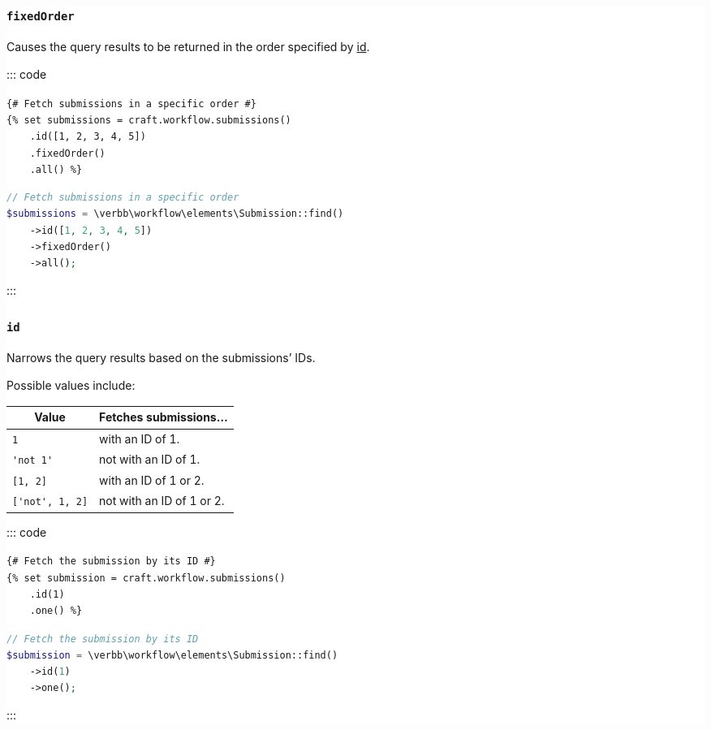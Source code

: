 

### `fixedOrder`

Causes the query results to be returned in the order specified by [id](#id).

::: code
```twig Twig
{# Fetch submissions in a specific order #}
{% set submissions = craft.workflow.submissions()
    .id([1, 2, 3, 4, 5])
    .fixedOrder()
    .all() %}
```

```php PHP
// Fetch submissions in a specific order
$submissions = \verbb\workflow\elements\Submission::find()
    ->id([1, 2, 3, 4, 5])
    ->fixedOrder()
    ->all();
```
:::



### `id`

Narrows the query results based on the submissions’ IDs.

Possible values include:

| Value | Fetches submissions…
| - | -
| `1` | with an ID of 1.
| `'not 1'` | not with an ID of 1.
| `[1, 2]` | with an ID of 1 or 2.
| `['not', 1, 2]` | not with an ID of 1 or 2.

::: code
```twig Twig
{# Fetch the submission by its ID #}
{% set submission = craft.workflow.submissions()
    .id(1)
    .one() %}
```

```php PHP
// Fetch the submission by its ID
$submission = \verbb\workflow\elements\Submission::find()
    ->id(1)
    ->one();
```
:::
